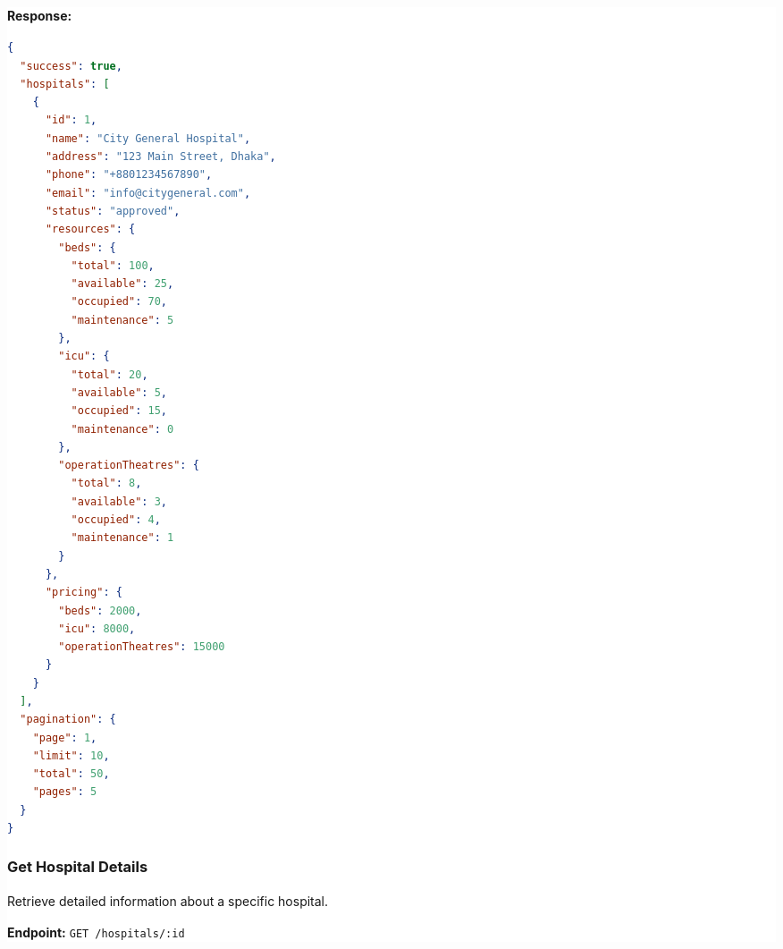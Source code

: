 **Response:**
```json
{
  "success": true,
  "hospitals": [
    {
      "id": 1,
      "name": "City General Hospital",
      "address": "123 Main Street, Dhaka",
      "phone": "+8801234567890",
      "email": "info@citygeneral.com",
      "status": "approved",
      "resources": {
        "beds": {
          "total": 100,
          "available": 25,
          "occupied": 70,
          "maintenance": 5
        },
        "icu": {
          "total": 20,
          "available": 5,
          "occupied": 15,
          "maintenance": 0
        },
        "operationTheatres": {
          "total": 8,
          "available": 3,
          "occupied": 4,
          "maintenance": 1
        }
      },
      "pricing": {
        "beds": 2000,
        "icu": 8000,
        "operationTheatres": 15000
      }
    }
  ],
  "pagination": {
    "page": 1,
    "limit": 10,
    "total": 50,
    "pages": 5
  }
}
```

### Get Hospital Details
Retrieve detailed information about a specific hospital.

**Endpoint:** `GET /hospitals/:id`
